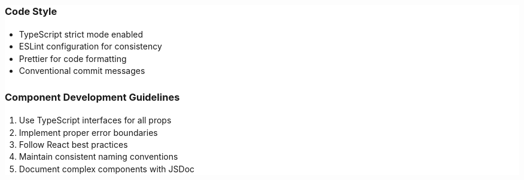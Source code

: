 ### Code Style
- TypeScript strict mode enabled
- ESLint configuration for consistency
- Prettier for code formatting
- Conventional commit messages

### Component Development Guidelines
1. Use TypeScript interfaces for all props
2. Implement proper error boundaries
3. Follow React best practices
4. Maintain consistent naming conventions
5. Document complex components with JSDoc
